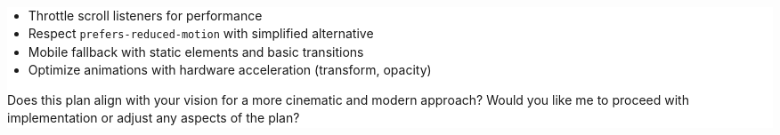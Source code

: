 - Throttle scroll listeners for performance
- Respect `prefers-reduced-motion` with simplified alternative
- Mobile fallback with static elements and basic transitions
- Optimize animations with hardware acceleration (transform, opacity)

Does this plan align with your vision for a more cinematic and modern approach? Would you like me to proceed with implementation or adjust any aspects of the plan?

